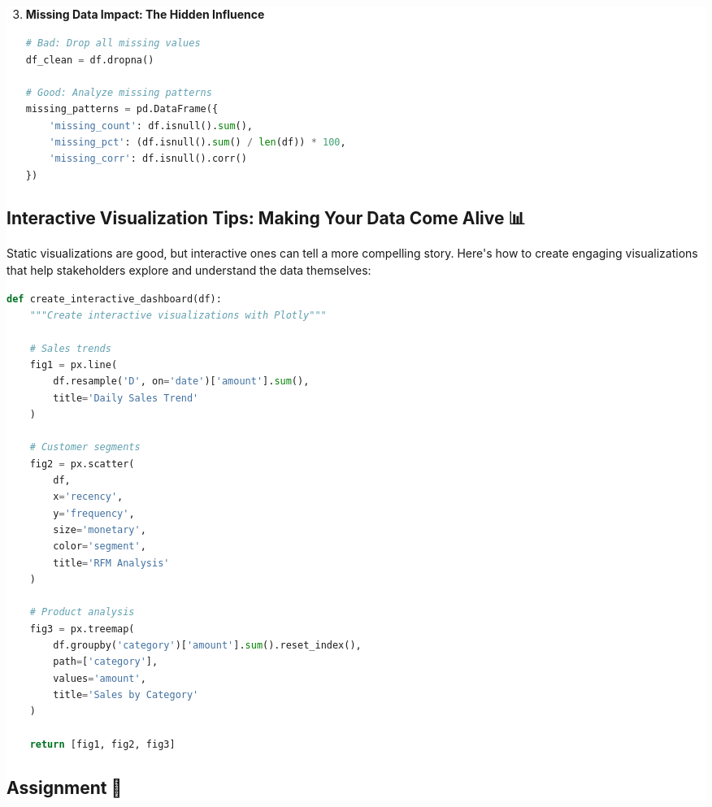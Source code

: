 3. **Missing Data Impact: The Hidden Influence**
   ```python
   # Bad: Drop all missing values
   df_clean = df.dropna()
   
   # Good: Analyze missing patterns
   missing_patterns = pd.DataFrame({
       'missing_count': df.isnull().sum(),
       'missing_pct': (df.isnull().sum() / len(df)) * 100,
       'missing_corr': df.isnull().corr()
   })
   ```

## Interactive Visualization Tips: Making Your Data Come Alive 📊

Static visualizations are good, but interactive ones can tell a more compelling story. Here's how to create engaging visualizations that help stakeholders explore and understand the data themselves:

```python
def create_interactive_dashboard(df):
    """Create interactive visualizations with Plotly"""
    
    # Sales trends
    fig1 = px.line(
        df.resample('D', on='date')['amount'].sum(),
        title='Daily Sales Trend'
    )
    
    # Customer segments
    fig2 = px.scatter(
        df,
        x='recency',
        y='frequency',
        size='monetary',
        color='segment',
        title='RFM Analysis'
    )
    
    # Product analysis
    fig3 = px.treemap(
        df.groupby('category')['amount'].sum().reset_index(),
        path=['category'],
        values='amount',
        title='Sales by Category'
    )
    
    return [fig1, fig2, fig3]
```

## Assignment 📝
